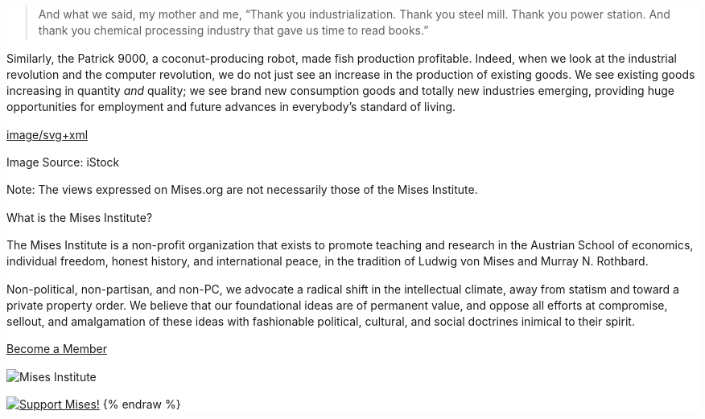 > And what we said, my mother and me, “Thank you industrialization. Thank you steel mill. Thank you power station. And thank you chemical processing industry that gave us time to read books.”

Similarly, the Patrick 9000, a coconut-producing robot, made fish production profitable. Indeed, when we look at the industrial revolution and the computer revolution, we do not just see an increase in the production of existing goods. We see existing goods increasing in quantity _and_ quality; we see brand new consumption goods and totally new industries emerging, providing huge opportunities for employment and future advances in everybody’s standard of living.

[image/svg+xml](https://creativecommons.org/licenses/by-nc-nd/4.0/)

Image Source: iStock

Note: The views expressed on Mises.org are not necessarily those of the Mises Institute.

What is the Mises Institute?

The Mises Institute is a non-profit organization that exists to promote teaching and research in the Austrian School of economics, individual freedom, honest history, and international peace, in the tradition of Ludwig von Mises and Murray N. Rothbard.

Non-political, non-partisan, and non-PC, we advocate a radical shift in the intellectual climate, away from statism and toward a private property order. We believe that our foundational ideas are of permanent value, and oppose all efforts at compromise, sellout, and amalgamation of these ideas with fashionable political, cultural, and social doctrines inimical to their spirit.

[Become a Member](https://mises.org/giving/now)

![Mises Institute](<Base64-Image-Removed>)

[![Support Mises!](<Base64-Image-Removed>)](https://mises.org/fall2024)
{% endraw %}
